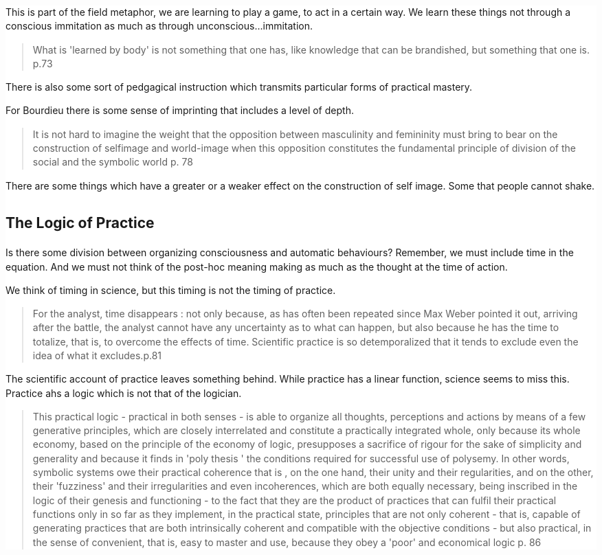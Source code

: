 This is part of the field metaphor, we are learning to play a game, to act in a certain way. We learn these things not through a conscious immitation as much as through unconscious...immitation.

>What is 'learned by body' is not something that one has, like knowledge
that can be brandished, but something that one is. p.73

There is also some sort of pedgagical instruction which transmits particular forms of practical mastery.

For Bourdieu there is some sense of imprinting that includes a level of depth.

>It is not hard to imagine the weight that the opposition between
masculinity and femininity must bring to bear on the construction of selfimage
and world-image when this opposition constitutes the fundamental
principle of division of the social and the symbolic world p. 78

There are some things which have a greater or a weaker effect on the construction of self image. Some that people cannot shake.

## The Logic of Practice

Is there some division between organizing consciousness and automatic behaviours? Remember, we must include time in the equation. And we must not think of the post-hoc meaning making as much as the thought at the time of action.

We think of timing in science, but this timing is not the timing of practice.

>For the analyst, time
disappears : not only because, as has often been repeated since Max Weber
pointed it out, arriving after the battle, the analyst cannot have any
uncertainty as to what can happen, but also because he has the time to
totalize, that is, to overcome the effects of time. Scientific practice is so
detemporalized that it tends to exclude even the idea of what it excludes.p.81

The scientific account of practice leaves something behind. While practice has a linear function, science seems to miss this. Practice ahs a logic which is not that of the logician.

>This
practical logic - practical in both senses - is able to organize all thoughts,
perceptions and actions by means of a few generative principles, which are
closely interrelated and constitute a practically integrated whole, only
because its whole economy, based on the principle of the economy of
logic, presupposes a sacrifice of rigour for the sake of simplicity and
generality and because it finds in 'poly thesis ' the conditions required for
successful use of polysemy. In other words, symbolic systems owe their
practical coherence that is , on the one hand, their unity and their
regularities, and on the other, their 'fuzziness' and their irregularities and
even incoherences, which are both equally necessary, being inscribed in
the logic of their genesis and functioning - to the fact that they are the
product of practices that can fulfil their practical functions only in so far
as they implement, in the practical state, principles that are not only
coherent - that is, capable of generating practices that are both intrinsically
coherent and compatible with the objective conditions - but also practical,
in the sense of convenient, that is, easy to master and use, because they
obey a 'poor' and economical logic p. 86

